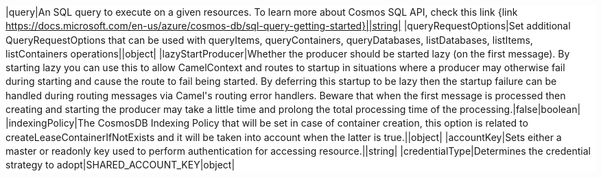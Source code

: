 |query|An SQL query to execute on a given resources. To learn more about Cosmos SQL API, check this link {link https://docs.microsoft.com/en-us/azure/cosmos-db/sql-query-getting-started}||string|
|queryRequestOptions|Set additional QueryRequestOptions that can be used with queryItems, queryContainers, queryDatabases, listDatabases, listItems, listContainers operations||object|
|lazyStartProducer|Whether the producer should be started lazy (on the first message). By starting lazy you can use this to allow CamelContext and routes to startup in situations where a producer may otherwise fail during starting and cause the route to fail being started. By deferring this startup to be lazy then the startup failure can be handled during routing messages via Camel's routing error handlers. Beware that when the first message is processed then creating and starting the producer may take a little time and prolong the total processing time of the processing.|false|boolean|
|indexingPolicy|The CosmosDB Indexing Policy that will be set in case of container creation, this option is related to createLeaseContainerIfNotExists and it will be taken into account when the latter is true.||object|
|accountKey|Sets either a master or readonly key used to perform authentication for accessing resource.||string|
|credentialType|Determines the credential strategy to adopt|SHARED\_ACCOUNT\_KEY|object|
